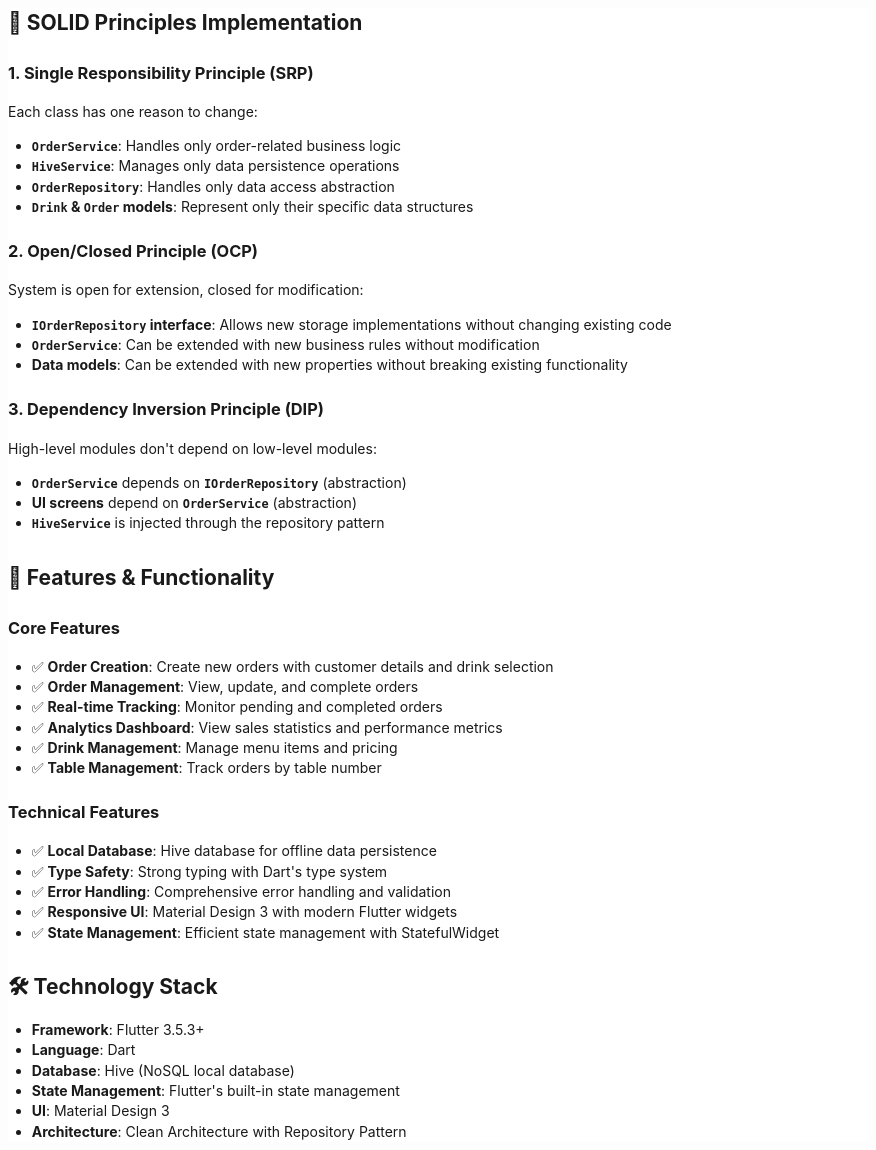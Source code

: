 ## 🔧 SOLID Principles Implementation

### 1. Single Responsibility Principle (SRP)
Each class has one reason to change:

- **`OrderService`**: Handles only order-related business logic
- **`HiveService`**: Manages only data persistence operations
- **`OrderRepository`**: Handles only data access abstraction
- **`Drink` & `Order` models**: Represent only their specific data structures

### 2. Open/Closed Principle (OCP)
System is open for extension, closed for modification:

- **`IOrderRepository` interface**: Allows new storage implementations without changing existing code
- **`OrderService`**: Can be extended with new business rules without modification
- **Data models**: Can be extended with new properties without breaking existing functionality

### 3. Dependency Inversion Principle (DIP)
High-level modules don't depend on low-level modules:

- **`OrderService`** depends on **`IOrderRepository`** (abstraction)
- **UI screens** depend on **`OrderService`** (abstraction)
- **`HiveService`** is injected through the repository pattern

## 📱 Features & Functionality

### Core Features
- ✅ **Order Creation**: Create new orders with customer details and drink selection
- ✅ **Order Management**: View, update, and complete orders
- ✅ **Real-time Tracking**: Monitor pending and completed orders
- ✅ **Analytics Dashboard**: View sales statistics and performance metrics
- ✅ **Drink Management**: Manage menu items and pricing
- ✅ **Table Management**: Track orders by table number

### Technical Features
- ✅ **Local Database**: Hive database for offline data persistence
- ✅ **Type Safety**: Strong typing with Dart's type system
- ✅ **Error Handling**: Comprehensive error handling and validation
- ✅ **Responsive UI**: Material Design 3 with modern Flutter widgets
- ✅ **State Management**: Efficient state management with StatefulWidget

## 🛠️ Technology Stack

- **Framework**: Flutter 3.5.3+
- **Language**: Dart
- **Database**: Hive (NoSQL local database)
- **State Management**: Flutter's built-in state management
- **UI**: Material Design 3
- **Architecture**: Clean Architecture with Repository Pattern
